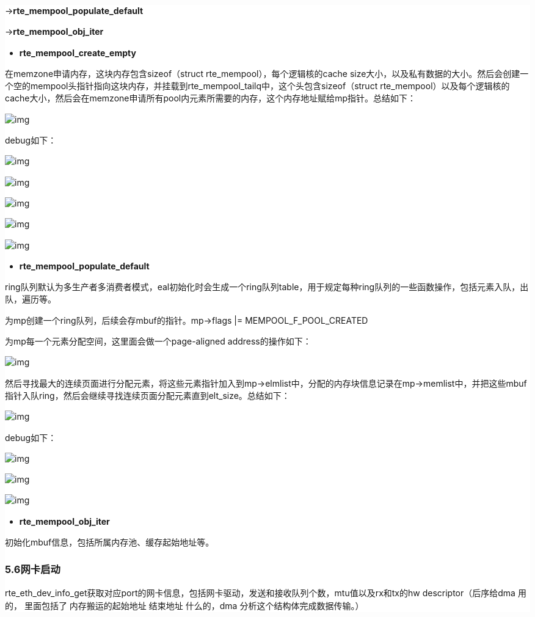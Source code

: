 ->**rte_mempool_populate_default**

->**rte_mempool_obj_iter**

- **rte_mempool_create_empty**

在memzone申请内存，这块内存包含sizeof（struct rte_mempool），每个逻辑核的cache size大小，以及私有数据的大小。然后会创建一个空的mempool头指针指向这块内存，并挂载到rte_mempool_tailq中，这个头包含sizeof（struct rte_mempool）以及每个逻辑核的cache大小，然后会在memzone申请所有pool内元素所需要的内存，这个内存地址赋给mp指针。总结如下：

![img](https://pic3.zhimg.com/80/v2-2b773d40f378f1947c1122b9ad4c4e66_720w.webp)

debug如下：

![img](https://pic2.zhimg.com/80/v2-ed613dab1c1e995dddde10dba5ff0cb5_720w.webp)

![img](https://pic1.zhimg.com/80/v2-672cd3bdcbbf2030e6a4a7a3ef6a149c_720w.webp)

![img](https://pic1.zhimg.com/80/v2-acc63d6b4630270f5e92f6a72455cd68_720w.webp)

![img](https://pic4.zhimg.com/80/v2-8ffeed220df556164335eb65a48dbdc3_720w.webp)

![img](https://pic2.zhimg.com/80/v2-ca5b9f83266403bd4d0e54aa32bebfe5_720w.webp)

- **rte_mempool_populate_default**

ring队列默认为多生产者多消费者模式，eal初始化时会生成一个ring队列table，用于规定每种ring队列的一些函数操作，包括元素入队，出队，遍历等。

为mp创建一个ring队列，后续会存mbuf的指针。mp->flags |= MEMPOOL_F_POOL_CREATED

为mp每一个元素分配空间，这里面会做一个page-aligned address的操作如下：

![img](https://pic3.zhimg.com/80/v2-0de6fbd0b5d43949d9f259bbaacb0926_720w.webp)

然后寻找最大的连续页面进行分配元素，将这些元素指针加入到mp->elmlist中，分配的内存块信息记录在mp->memlist中，并把这些mbuf指针入队ring，然后会继续寻找连续页面分配元素直到elt_size。总结如下：

![img](https://pic2.zhimg.com/80/v2-7d21e9582a16e0e55803f85112ddaf45_720w.webp)

debug如下：

![img](https://pic1.zhimg.com/80/v2-e691b28424228acc6a76ea1996e9c210_720w.webp)

![img](https://pic2.zhimg.com/80/v2-a8b0180b7a165c069a0dd3ab73442cf5_720w.webp)

![img](https://pic2.zhimg.com/80/v2-6ad492889d8ff6a2870ba7d49b8bf939_720w.webp)

- **rte_mempool_obj_iter**

初始化mbuf信息，包括所属内存池、缓存起始地址等。

### 5.6网卡启动

rte_eth_dev_info_get获取对应port的网卡信息，包括网卡驱动，发送和接收队列个数，mtu值以及rx和tx的hw descriptor（后序给dma 用的， 里面包括了 内存搬运的起始地址 结束地址 什么的，dma 分析这个结构体完成数据传输。）
